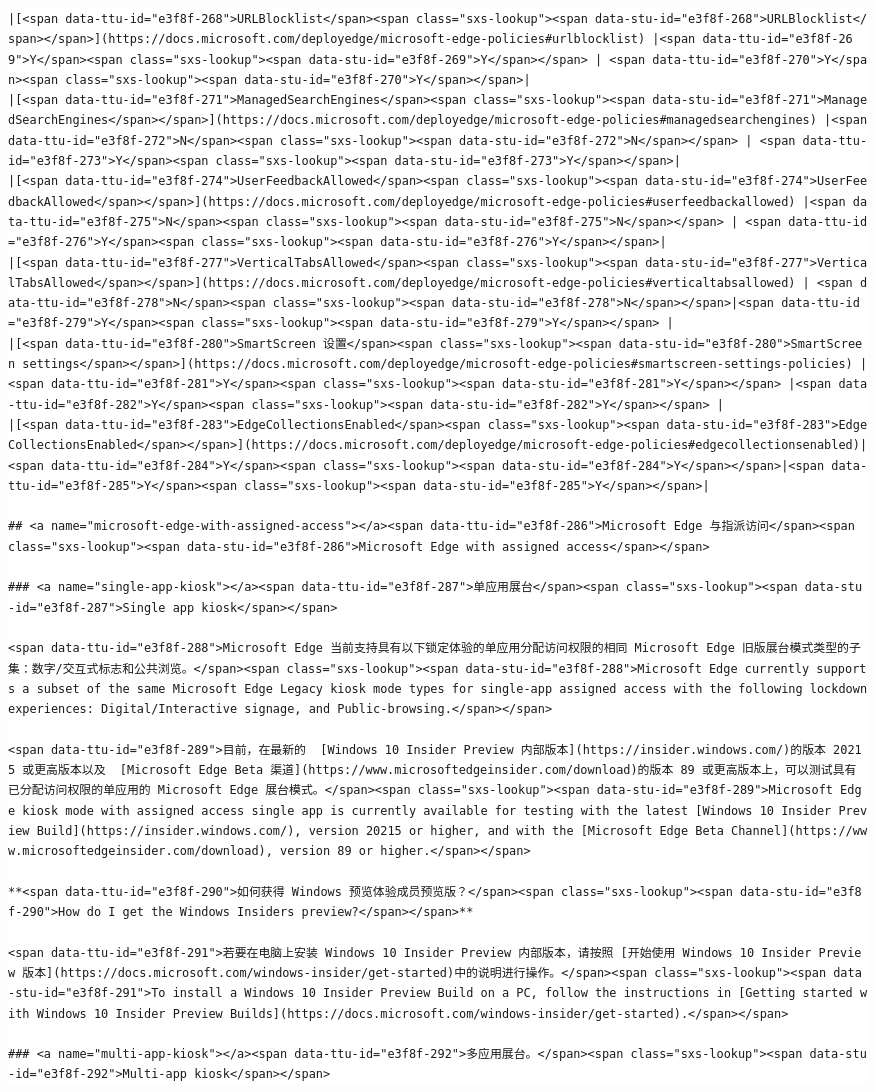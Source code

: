    ```
|[<span data-ttu-id="e3f8f-268">URLBlocklist</span><span class="sxs-lookup"><span data-stu-id="e3f8f-268">URLBlocklist</span></span>](https://docs.microsoft.com/deployedge/microsoft-edge-policies#urlblocklist) |<span data-ttu-id="e3f8f-269">Y</span><span class="sxs-lookup"><span data-stu-id="e3f8f-269">Y</span></span> | <span data-ttu-id="e3f8f-270">Y</span><span class="sxs-lookup"><span data-stu-id="e3f8f-270">Y</span></span>|
|[<span data-ttu-id="e3f8f-271">ManagedSearchEngines</span><span class="sxs-lookup"><span data-stu-id="e3f8f-271">ManagedSearchEngines</span></span>](https://docs.microsoft.com/deployedge/microsoft-edge-policies#managedsearchengines) |<span data-ttu-id="e3f8f-272">N</span><span class="sxs-lookup"><span data-stu-id="e3f8f-272">N</span></span> | <span data-ttu-id="e3f8f-273">Y</span><span class="sxs-lookup"><span data-stu-id="e3f8f-273">Y</span></span>|
|[<span data-ttu-id="e3f8f-274">UserFeedbackAllowed</span><span class="sxs-lookup"><span data-stu-id="e3f8f-274">UserFeedbackAllowed</span></span>](https://docs.microsoft.com/deployedge/microsoft-edge-policies#userfeedbackallowed) |<span data-ttu-id="e3f8f-275">N</span><span class="sxs-lookup"><span data-stu-id="e3f8f-275">N</span></span> | <span data-ttu-id="e3f8f-276">Y</span><span class="sxs-lookup"><span data-stu-id="e3f8f-276">Y</span></span>|
|[<span data-ttu-id="e3f8f-277">VerticalTabsAllowed</span><span class="sxs-lookup"><span data-stu-id="e3f8f-277">VerticalTabsAllowed</span></span>](https://docs.microsoft.com/deployedge/microsoft-edge-policies#verticaltabsallowed) | <span data-ttu-id="e3f8f-278">N</span><span class="sxs-lookup"><span data-stu-id="e3f8f-278">N</span></span>|<span data-ttu-id="e3f8f-279">Y</span><span class="sxs-lookup"><span data-stu-id="e3f8f-279">Y</span></span> |
|[<span data-ttu-id="e3f8f-280">SmartScreen 设置</span><span class="sxs-lookup"><span data-stu-id="e3f8f-280">SmartScreen settings</span></span>](https://docs.microsoft.com/deployedge/microsoft-edge-policies#smartscreen-settings-policies) |<span data-ttu-id="e3f8f-281">Y</span><span class="sxs-lookup"><span data-stu-id="e3f8f-281">Y</span></span> |<span data-ttu-id="e3f8f-282">Y</span><span class="sxs-lookup"><span data-stu-id="e3f8f-282">Y</span></span> |
|[<span data-ttu-id="e3f8f-283">EdgeCollectionsEnabled</span><span class="sxs-lookup"><span data-stu-id="e3f8f-283">EdgeCollectionsEnabled</span></span>](https://docs.microsoft.com/deployedge/microsoft-edge-policies#edgecollectionsenabled)|<span data-ttu-id="e3f8f-284">Y</span><span class="sxs-lookup"><span data-stu-id="e3f8f-284">Y</span></span>|<span data-ttu-id="e3f8f-285">Y</span><span class="sxs-lookup"><span data-stu-id="e3f8f-285">Y</span></span>|

## <a name="microsoft-edge-with-assigned-access"></a><span data-ttu-id="e3f8f-286">Microsoft Edge 与指派访问</span><span class="sxs-lookup"><span data-stu-id="e3f8f-286">Microsoft Edge with assigned access</span></span>

### <a name="single-app-kiosk"></a><span data-ttu-id="e3f8f-287">单应用展台</span><span class="sxs-lookup"><span data-stu-id="e3f8f-287">Single app kiosk</span></span>

<span data-ttu-id="e3f8f-288">Microsoft Edge 当前支持具有以下锁定体验的单应用分配访问权限的相同 Microsoft Edge 旧版展台模式类型的子集：数字/交互式标志和公共浏览。</span><span class="sxs-lookup"><span data-stu-id="e3f8f-288">Microsoft Edge currently supports a subset of the same Microsoft Edge Legacy kiosk mode types for single-app assigned access with the following lockdown experiences: Digital/Interactive signage, and Public-browsing.</span></span>  

<span data-ttu-id="e3f8f-289">目前，在最新的  [Windows 10 Insider Preview 内部版本](https://insider.windows.com/)的版本 20215 或更高版本以及  [Microsoft Edge Beta 渠道](https://www.microsoftedgeinsider.com/download)的版本 89 或更高版本上，可以测试具有已分配访问权限的单应用的 Microsoft Edge 展台模式。</span><span class="sxs-lookup"><span data-stu-id="e3f8f-289">Microsoft Edge kiosk mode with assigned access single app is currently available for testing with the latest [Windows 10 Insider Preview Build](https://insider.windows.com/), version 20215 or higher, and with the [Microsoft Edge Beta Channel](https://www.microsoftedgeinsider.com/download), version 89 or higher.</span></span>

**<span data-ttu-id="e3f8f-290">如何获得 Windows 预览体验成员预览版？</span><span class="sxs-lookup"><span data-stu-id="e3f8f-290">How do I get the Windows Insiders preview?</span></span>**

<span data-ttu-id="e3f8f-291">若要在电脑上安装 Windows 10 Insider Preview 内部版本，请按照 [开始使用 Windows 10 Insider Preview 版本](https://docs.microsoft.com/windows-insider/get-started)中的说明进行操作。</span><span class="sxs-lookup"><span data-stu-id="e3f8f-291">To install a Windows 10 Insider Preview Build on a PC, follow the instructions in [Getting started with Windows 10 Insider Preview Builds](https://docs.microsoft.com/windows-insider/get-started).</span></span>

### <a name="multi-app-kiosk"></a><span data-ttu-id="e3f8f-292">多应用展台。</span><span class="sxs-lookup"><span data-stu-id="e3f8f-292">Multi-app kiosk</span></span>
   ```